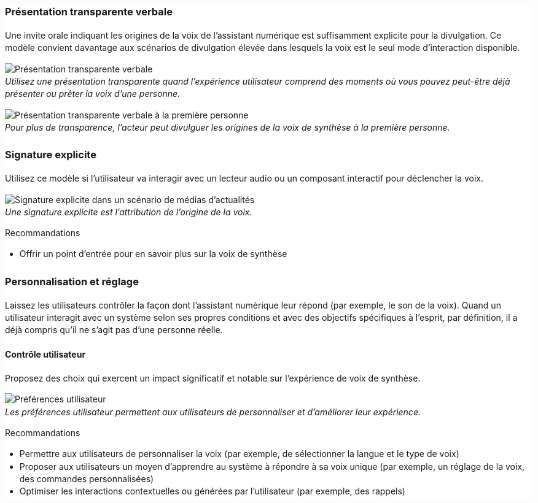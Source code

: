 
### <a name="verbal-transparent-introduction"></a>Présentation transparente verbale

Une invite orale indiquant les origines de la voix de l’assistant numérique est suffisamment explicite pour la divulgation. Ce modèle convient davantage aux scénarios de divulgation élevée dans lesquels la voix est le seul mode d’interaction disponible.
<br/>

![Présentation transparente verbale](media/responsible-ai/disclosure-patterns/spoken-prompt-1.png)
<br/>*Utilisez une présentation transparente quand l’expérience utilisateur comprend des moments où vous pouvez peut-être déjà présenter ou prêter la voix d’une personne.*


![Présentation transparente verbale à la première personne](media/responsible-ai/disclosure-patterns/spoken-prompt-2.png)<br/>
*Pour plus de transparence, l’acteur peut divulguer les origines de la voix de synthèse à la première personne.*

### <a name="explicit-byline"></a>Signature explicite

Utilisez ce modèle si l’utilisateur va interagir avec un lecteur audio ou un composant interactif pour déclencher la voix.


![Signature explicite dans un scénario de médias d’actualités](media/responsible-ai/disclosure-patterns/explicit-byline.png) <br/>
*Une signature explicite est l’attribution de l’origine de la voix.*

Recommandations

- Offrir un point d’entrée pour en savoir plus sur la voix de synthèse

### <a name="customization-and-calibration"></a>Personnalisation et réglage

Laissez les utilisateurs contrôler la façon dont l’assistant numérique leur répond (par exemple, le son de la voix).  Quand un utilisateur interagit avec un système selon ses propres conditions et avec des objectifs spécifiques à l’esprit, par définition, il a déjà compris qu’il ne s’agit pas d’une personne réelle.

#### <a name="user-control"></a>Contrôle utilisateur

Proposez des choix qui exercent un impact significatif et notable sur l’expérience de voix de synthèse.

![Préférences utilisateur](media/responsible-ai/disclosure-patterns/customization-user-control.png)<br/>
*Les préférences utilisateur permettent aux utilisateurs de personnaliser et d’améliorer leur expérience.*

Recommandations

- Permettre aux utilisateurs de personnaliser la voix (par exemple, de sélectionner la langue et le type de voix)
- Proposer aux utilisateurs un moyen d’apprendre au système à répondre à sa voix unique (par exemple, un réglage de la voix, des commandes personnalisées)
- Optimiser les interactions contextuelles ou générées par l’utilisateur (par exemple, des rappels)
